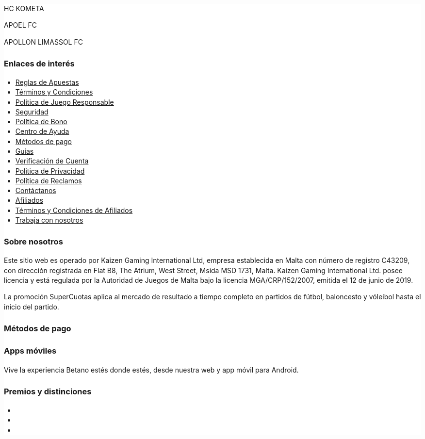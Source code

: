 HC KOMETA

APOEL FC

APOLLON LIMASSOL FC

### Enlaces de interés

- [Reglas de Apuestas](/articulo/reglas-de-apuestas/351495/ "Reglas de Apuestas")
- [Términos y Condiciones](/articulo/terminos-y-condiciones/351505/ "Términos y Condiciones")
- [Política de Juego Responsable](/articulo/politica-de-juego-responsable/351545/ "Política de Juego Responsable")
- [Seguridad](/security "Seguridad")
- [Política de Bono](/articulo/politica-de-bono/351501/ "Política de Bono")
- [Centro de Ayuda](https://betanoec.zendesk.com/hc/es-ec "Centro de Ayuda")
- [Métodos de pago](/myaccount/payment-methods/ "Métodos de pago ")
- [Guías](/guides/ "Guías")
- [Verificación de Cuenta](/articulo/verificacion-de-cuenta/351562/ "Verificación de Cuenta")
- [Política de Privacidad](/articulo/politica-de-privacidad/351630/ "Política de Privacidad")
- [Política de Reclamos](/articulo/politica-de-reclamos/351519/ "Política de Reclamos")
- [Contáctanos](/myaccount/contact/ "Contáctanos")
- [Afiliados](https://affiliates.betano.com "Afiliados")
- [Términos y Condiciones de Afiliados](/articulo/terminos-y-condiciones-de-afiliados/1004145/ "Términos y Condiciones de Afiliados")
- [Trabaja con nosotros](https://kaizengaming.com/open-positions/ "Trabaja con nosotros")

### Sobre nosotros

Este sitio web es operado por Kaizen Gaming International Ltd, empresa establecida en Malta con número de registro C43209, con dirección registrada en Flat B8, The Atrium, West Street, Msida MSD 1731, Malta. Kaizen Gaming International Ltd. posee licencia y está regulada por la Autoridad de Juegos de Malta bajo la licencia MGA/CRP/152/2007, emitida el 12 de junio de 2019.    
  
La promoción SuperCuotas aplica al mercado de resultado a tiempo completo en partidos de fútbol, baloncesto y vóleibol hasta el inicio del partido.

  

### Métodos de pago

### Apps móviles

Vive la experiencia Betano estés donde estés, desde nuestra web y app móvil para Android.

[](/android "Descarga nuestra App Android")

### Premios y distinciones

 [](https://ec.betano.com/articulo/politica-de-juego-responsable/351545/)[ ](/article/iso-1002015)[ ](https://authorisation.mga.org.mt/verification.aspx?lang=EN&company=160deea8-baed-4221-9ce3-08bb3bb7c3b4&details=1)[ ](https://kaizengaming.com/)[ ](https://www.gamblingtherapy.org/en)[ ](https://ibia.bet/)[](https://sealserver.trustwave.com/cert.php?customerId=ad35dcf6e29e432b9578f7a82a47123b&size=105x54&style=invert&language=en&form=&baseURL=)

- [](https://www.facebook.com/BetanoEcuador/)
- [](https://www.instagram.com/betano_ecuador/)
- [](https://www.linkedin.com/company/kaizen-gaming/)
